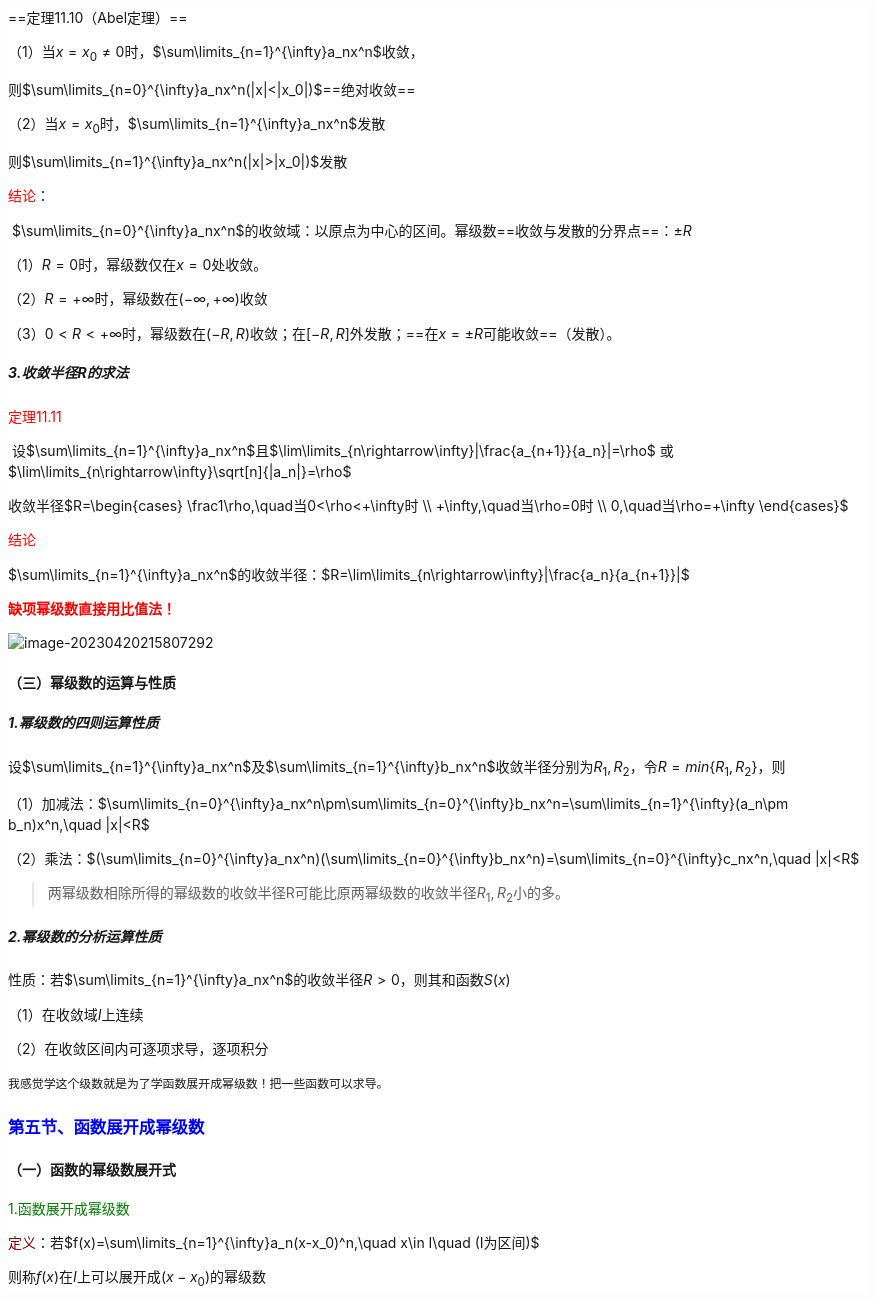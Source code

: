 ==定理11.10（Abel定理）==

（1）当$x=x_0\ne0$时，$\sum\limits_{n=1}^{\infty}a_nx^n$收敛，

则$\sum\limits_{n=0}^{\infty}a_nx^n(|x|<|x_0|)$==绝对收敛==

（2）当$x=x_0$时，$\sum\limits_{n=1}^{\infty}a_nx^n$发散

则$\sum\limits_{n=1}^{\infty}a_nx^n(|x|>|x_0|)$发散

<font color = red>结论</font>：

​    $\sum\limits_{n=0}^{\infty}a_nx^n$的收敛域：以原点为中心的区间。幂级数==收敛与发散的分界点==：$\pm R$

（1）$R=0$时，幂级数仅在$x=0$处收敛。

（2）$R=+\infty$时，幂级数在$(-\infty,+\infty)$收敛

（3）$0<R<+\infty$时，幂级数在$(-R,R)$收敛；在$[-R,R]$外发散；==在$x=\pm R$可能收敛==（发散）。

##### 3.收敛半径$R$的求法

<font color = red>定理11.11</font>

​    设$\sum\limits_{n=1}^{\infty}a_nx^n$且$\lim\limits_{n\rightarrow\infty}|\frac{a_{n+1}}{a_n}|=\rho$ 或 $\lim\limits_{n\rightarrow\infty}\sqrt[n]{|a_n|}=\rho$

收敛半径$R=\begin{cases} \frac1\rho,\quad当0<\rho<+\infty时 \\ +\infty,\quad当\rho=0时 \\ 0,\quad当\rho=+\infty \end{cases}$

<font color = red>结论</font>

$\sum\limits_{n=1}^{\infty}a_nx^n$的收敛半径：$R=\lim\limits_{n\rightarrow\infty}|\frac{a_n}{a_{n+1}}|$

<font color = red>**缺项幂级数直接用比值法！**</font>

![image-20230420215807292](../images/image-20230420215807292.png)

#### （三）幂级数的运算与性质

##### 1.幂级数的四则运算性质

设$\sum\limits_{n=1}^{\infty}a_nx^n$及$\sum\limits_{n=1}^{\infty}b_nx^n$收敛半径分别为$R_1,R_2$，令$R=min\{R_1,R_2\}$，则

（1）加减法：$\sum\limits_{n=0}^{\infty}a_nx^n\pm\sum\limits_{n=0}^{\infty}b_nx^n=\sum\limits_{n=1}^{\infty}(a_n\pm b_n)x^n,\quad |x|<R$

（2）乘法：$(\sum\limits_{n=0}^{\infty}a_nx^n)(\sum\limits_{n=0}^{\infty}b_nx^n)=\sum\limits_{n=0}^{\infty}c_nx^n,\quad |x|<R$

> 两幂级数相除所得的幂级数的收敛半径R可能比原两幂级数的收敛半径$R_1,R_2$小的多。

##### 2.幂级数的分析运算性质

性质：若$\sum\limits_{n=1}^{\infty}a_nx^n$的收敛半径$R>0$，则其和函数$S(x)$

（1）在收敛域$I$上连续

（2）在收敛区间内可逐项求导，逐项积分

`我感觉学这个级数就是为了学函数展开成幂级数！把一些函数可以求导。`

### <font color = blue>第五节、函数展开成幂级数</font>

#### （一）函数的幂级数展开式

<font color = green>1.函数展开成幂级数</font>

<font color = darkred>定义</font>：若$f(x)=\sum\limits_{n=1}^{\infty}a_n(x-x_0)^n,\quad x\in I\quad (I为区间)$

则称$f(x)$在$I$上可以展开成$(x-x_0)$的幂级数
